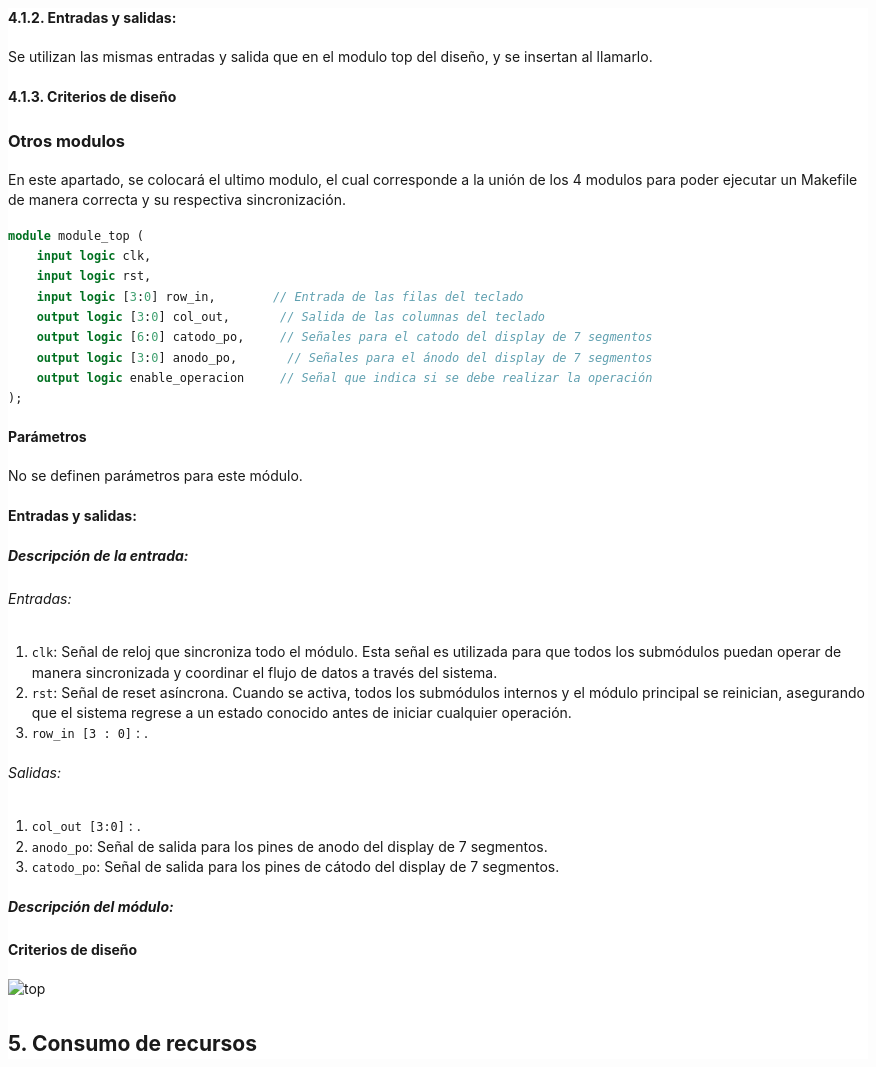 
  
#### 4.1.2. Entradas y salidas:
Se utilizan las mismas entradas y salida que en el modulo top del diseño, y se insertan al llamarlo.

#### 4.1.3. Criterios de diseño






### Otros modulos
En este apartado, se colocará el ultimo modulo, el cual corresponde a la unión de los 4 modulos para poder ejecutar un Makefile de manera correcta y su respectiva sincronización.
```SystemVerilog
module module_top (
    input logic clk,
    input logic rst,
    input logic [3:0] row_in,        // Entrada de las filas del teclado
    output logic [3:0] col_out,       // Salida de las columnas del teclado
    output logic [6:0] catodo_po,     // Señales para el catodo del display de 7 segmentos
    output logic [3:0] anodo_po,       // Señales para el ánodo del display de 7 segmentos
    output logic enable_operacion     // Señal que indica si se debe realizar la operación
);
```
#### Parámetros

No se definen parámetros para este módulo.

#### Entradas y salidas:
##### Descripción de la entrada:
###### Entradas:
1. `clk`: Señal de reloj que sincroniza todo el módulo. Esta señal es utilizada para que todos los submódulos puedan operar de manera sincronizada y coordinar el flujo de datos a través del sistema.
2. `rst`: Señal de reset asíncrona. Cuando se activa, todos los submódulos internos y el módulo principal se reinician, asegurando que el sistema regrese a un estado conocido antes de iniciar cualquier operación.
3. `row_in [3 : 0]` : .
###### Salidas:
1. `col_out [3:0]` : .
2. `anodo_po`: Señal de salida para los pines de anodo del display de 7 segmentos.
3. `catodo_po`: Señal de salida para los pines de cátodo del display de 7 segmentos.

##### Descripción del módulo:



#### Criterios de diseño


![top](https://github.com/user-attachments/assets/dbc5a156-71f2-4414-a0e7-bc9696ad6590)


## 5. Consumo de recursos
